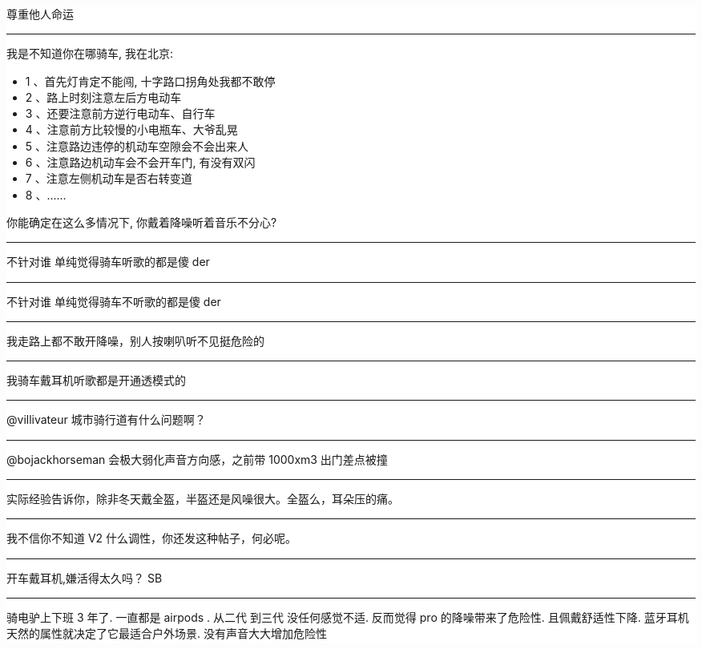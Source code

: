 尊重他人命运

---------------------------------------------------

我是不知道你在哪骑车, 我在北京:

- 1 、首先灯肯定不能闯, 十字路口拐角处我都不敢停
- 2 、路上时刻注意左后方电动车
- 3 、还要注意前方逆行电动车、自行车
- 4 、注意前方比较慢的小电瓶车、大爷乱晃
- 5 、注意路边违停的机动车空隙会不会出来人
- 6 、注意路边机动车会不会开车门, 有没有双闪
- 7 、注意左侧机动车是否右转变道
- 8 、......

你能确定在这么多情况下, 你戴着降噪听着音乐不分心?

---------------------------------------------------

不针对谁
单纯觉得骑车听歌的都是傻 der

---------------------------------------------------

不针对谁
单纯觉得骑车不听歌的都是傻 der

---------------------------------------------------

我走路上都不敢开降噪，别人按喇叭听不见挺危险的

---------------------------------------------------

我骑车戴耳机听歌都是开通透模式的

---------------------------------------------------

@villivateur 
城市骑行道有什么问题啊？

---------------------------------------------------

@bojackhorseman 会极大弱化声音方向感，之前带 1000xm3 出门差点被撞

---------------------------------------------------

实际经验告诉你，除非冬天戴全盔，半盔还是风噪很大。全盔么，耳朵压的痛。

---------------------------------------------------

我不信你不知道 V2 什么调性，你还发这种帖子，何必呢。

---------------------------------------------------

开车戴耳机,嫌活得太久吗？ SB

---------------------------------------------------

骑电驴上下班 3 年了.  一直都是 airpods . 从二代 到三代 没任何感觉不适.
反而觉得 pro 的降噪带来了危险性.   且佩戴舒适性下降.
蓝牙耳机天然的属性就决定了它最适合户外场景. 没有声音大大增加危险性
